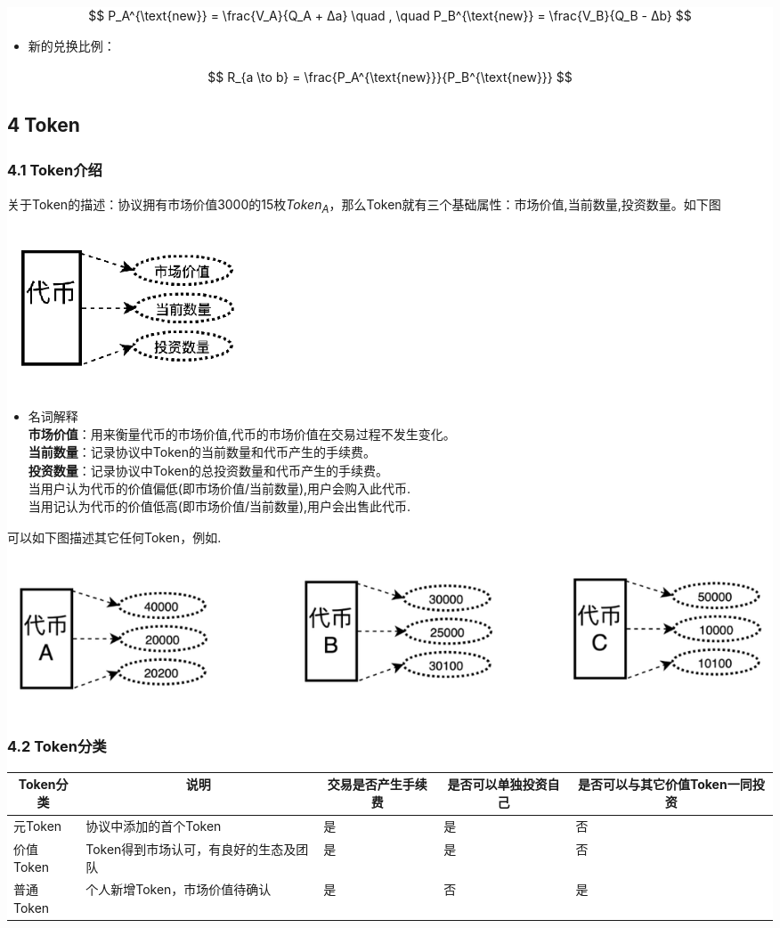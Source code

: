 $$
P_A^{\text{new}} = \frac{V_A}{Q_A + Δa}
\quad , \quad
P_B^{\text{new}} = \frac{V_B}{Q_B - Δb}
$$

* 新的兑换比例：

$$
R_{a \to b} = \frac{P_A^{\text{new}}}{P_B^{\text{new}}}
$$

## 4 Token

### 4.1 Token介绍

关于Token的描述：协议拥有市场价值3000的15枚$Token_A$，那么Token就有三个基础属性：市场价值,当前数量,投资数量。如下图  

![Alt text](whitepaper_image_cn/TOKEN_INTRO.png)

* 名词解释  
**市场价值**：用来衡量代币的市场价值,代币的市场价值在交易过程不发生变化。  
**当前数量**：记录协议中Token的当前数量和代币产生的手续费。  
**投资数量**：记录协议中Token的总投资数量和代币产生的手续费。  
当用户认为代币的价值偏低(即市场价值/当前数量),用户会购入此代币.  
当用记认为代币的价值低高(即市场价值/当前数量),用户会出售此代币.  

可以如下图描述其它任何Token，例如.  

![Alt text](whitepaper_image_cn/TOKENS.png)

### 4.2 Token分类

| Token分类 | 说明                                  | 交易是否产生手续费 | 是否可以单独投资自己 | 是否可以与其它价值Token一同投资 |
| --------- | ------------------------------------- | ------------------ | -------------------- | ------------------------------- |
| 元Token   | 协议中添加的首个Token                 | 是                 | 是                   | 否                              |
| 价值Token | Token得到市场认可，有良好的生态及团队 | 是                 | 是                   | 否                              |
| 普通Token | 个人新增Token，市场价值待确认         | 是                 | 否                   | 是                              |
